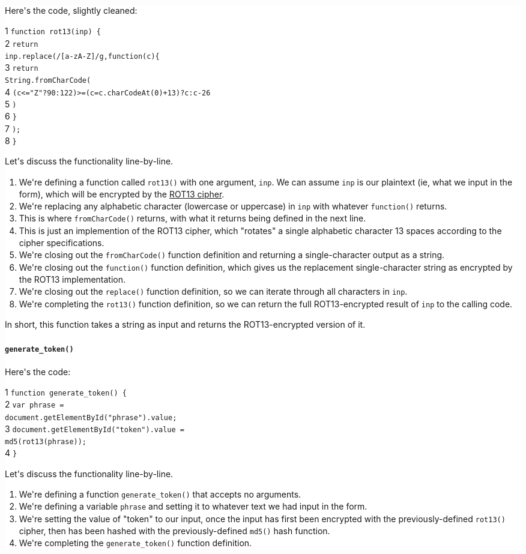 Here's the code, slightly cleaned:

1 <code>function rot13(inp) {</code><br>
2 		<code>return inp.replace(/[a-zA-Z]/g,function(c){</code><br>
3       <code>return String.fromCharCode(</code><br>
4         <code>(c<="Z"?90:122)>=(c=c.charCodeAt(0)+13)?c:c-26</code><br>
5       <code>)</code><br>
6     <code>}</code><br>
7   <code>);</code><br>
8 <code>}</code><br>

Let's discuss the functionality line-by-line.

<ol type="1">
  <li>We're defining a function called <code>rot13()</code> with one argument, <code>inp</code>. We can assume <code>inp</code> is our plaintext (ie, what we input in the form), which will be encrypted by the <a href="https://en.wikipedia.org/wiki/ROT13" target="_blank">ROT13 cipher</a>.</li>
  <li>We're replacing any alphabetic character (lowercase or uppercase) in <code>inp</code> with whatever <code>function()</code> returns.</li>
  <li>This is where <code>fromCharCode()</code> returns, with what it returns being defined in the next line.</li>
  <li>This is just an implemention of the ROT13 cipher, which "rotates" a single alphabetic character 13 spaces according to the cipher specifications.</li>
  <li>We're closing out the <code>fromCharCode()</code> function definition and returning a single-character output as a string.</li>
  <li>We're closing out the <code>function()</code> function definition, which gives us the replacement single-character string as encrypted by the ROT13 implementation.</li>
  <li>We're closing out the <code>replace()</code> function definition, so we can iterate through all characters in <code>inp</code>.</li>
  <li>We're completing the <code>rot13()</code> function definition, so we can return the full ROT13-encrypted result of <code>inp</code> to the calling code.</li>
</ol>

In short, this function takes a string as input and returns the ROT13-encrypted version of it.

<h4><b><code>generate_token()</code></b></h4>

Here's the code:

1 <code>function generate_token() {</code><br>
2		<code>var phrase = document.getElementById("phrase").value;</code><br>
3		<code>document.getElementById("token").value = md5(rot13(phrase));</code><br>
4	<code>}</code><br>

Let's discuss the functionality line-by-line.

<ol type="1">
  <li>We're defining a function <code>generate_token()</code> that accepts no arguments.</li>
  <li>We're defining a variable <code>phrase</code> and setting it to whatever text we had input in the form.</li>
  <li>We're setting the value of "token" to our input, once the input has first been encrypted with the previously-defined <code>rot13()</code> cipher, then has been hashed with the previously-defined <code>md5()</code> hash function.</li>
  <li>We're completing the <code>generate_token()</code> function definition.</li>
</ol>

